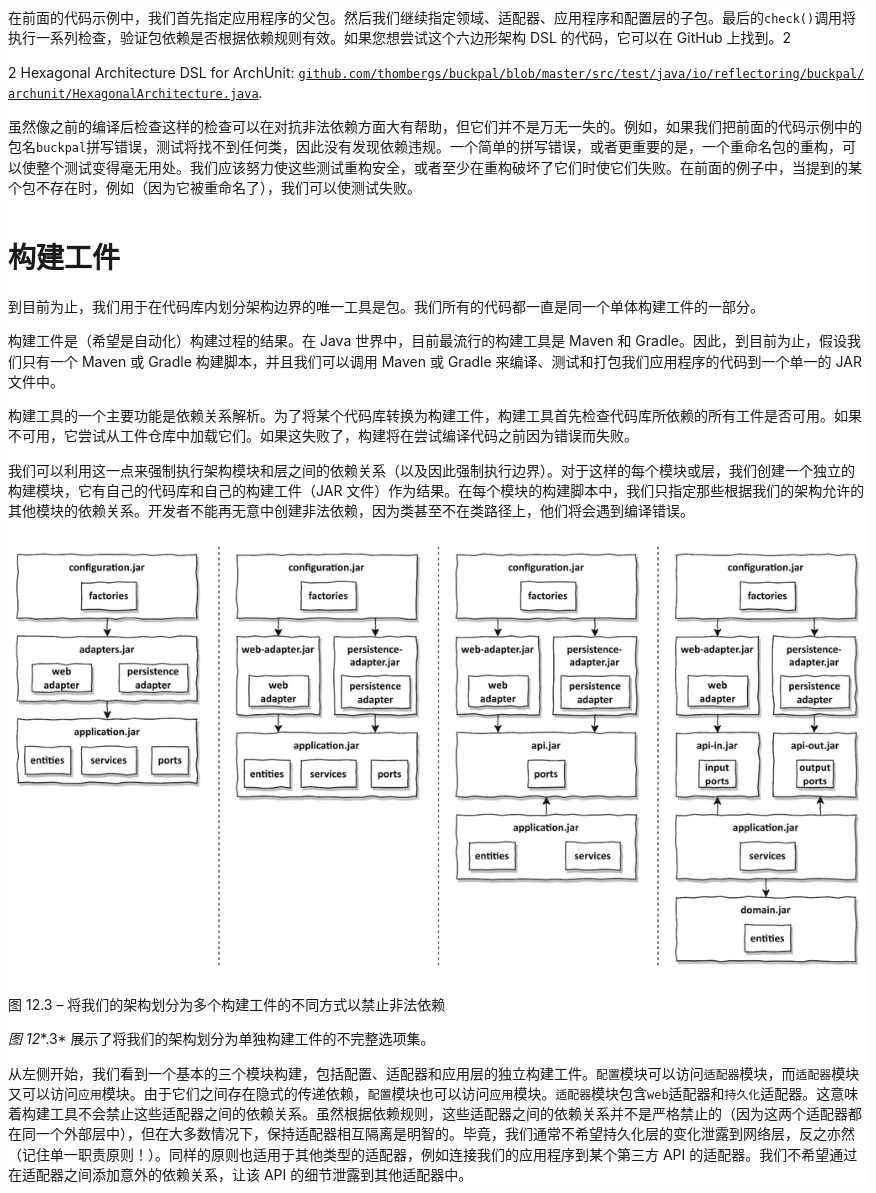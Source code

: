 在前面的代码示例中，我们首先指定应用程序的父包。然后我们继续指定领域、适配器、应用程序和配置层的子包。最后的`check()`调用将执行一系列检查，验证包依赖是否根据依赖规则有效。如果您想尝试这个六边形架构 DSL 的代码，它可以在 GitHub 上找到。2

2 Hexagonal Architecture DSL for ArchUnit: [`github.com/thombergs/buckpal/blob/master/src/test/java/io/reflectoring/buckpal/archunit/HexagonalArchitecture.java`](https://github.com/thombergs/buckpal/blob/master/src/test/java/io/reflectoring/buckpal/archunit/HexagonalArchitecture.java).

虽然像之前的编译后检查这样的检查可以在对抗非法依赖方面大有帮助，但它们并不是万无一失的。例如，如果我们把前面的代码示例中的包名`buckpal`拼写错误，测试将找不到任何类，因此没有发现依赖违规。一个简单的拼写错误，或者更重要的是，一个重命名包的重构，可以使整个测试变得毫无用处。我们应该努力使这些测试重构安全，或者至少在重构破坏了它们时使它们失败。在前面的例子中，当提到的某个包不存在时，例如（因为它被重命名了），我们可以使测试失败。

# 构建工件

到目前为止，我们用于在代码库内划分架构边界的唯一工具是包。我们所有的代码都一直是同一个单体构建工件的一部分。

构建工件是（希望是自动化）构建过程的结果。在 Java 世界中，目前最流行的构建工具是 Maven 和 Gradle。因此，到目前为止，假设我们只有一个 Maven 或 Gradle 构建脚本，并且我们可以调用 Maven 或 Gradle 来编译、测试和打包我们应用程序的代码到一个单一的 JAR 文件中。

构建工具的一个主要功能是依赖关系解析。为了将某个代码库转换为构建工件，构建工具首先检查代码库所依赖的所有工件是否可用。如果不可用，它尝试从工件仓库中加载它们。如果这失败了，构建将在尝试编译代码之前因为错误而失败。

我们可以利用这一点来强制执行架构模块和层之间的依赖关系（以及因此强制执行边界）。对于这样的每个模块或层，我们创建一个独立的构建模块，它有自己的代码库和自己的构建工件（JAR 文件）作为结果。在每个模块的构建脚本中，我们只指定那些根据我们的架构允许的其他模块的依赖关系。开发者不能再无意中创建非法依赖，因为类甚至不在类路径上，他们将会遇到编译错误。

![图 12.3 – 将我们的架构划分为多个构建工件的不同方式以禁止非法依赖](img/Figure_12.3._B19916.jpg)

图 12.3 – 将我们的架构划分为多个构建工件的不同方式以禁止非法依赖

*图 12**.3* 展示了将我们的架构划分为单独构建工件的不完整选项集。

从左侧开始，我们看到一个基本的三个模块构建，包括配置、适配器和应用层的独立构建工件。`配置`模块可以访问`适配器`模块，而`适配器`模块又可以访问`应用`模块。由于它们之间存在隐式的传递依赖，`配置`模块也可以访问`应用`模块。`适配器`模块包含`web`适配器和`持久化`适配器。这意味着构建工具不会禁止这些适配器之间的依赖关系。虽然根据依赖规则，这些适配器之间的依赖关系并不是严格禁止的（因为这两个适配器都在同一个外部层中），但在大多数情况下，保持适配器相互隔离是明智的。毕竟，我们通常不希望持久化层的变化泄露到网络层，反之亦然（记住单一职责原则！）。同样的原则也适用于其他类型的适配器，例如连接我们的应用程序到某个第三方 API 的适配器。我们不希望通过在适配器之间添加意外的依赖关系，让该 API 的细节泄露到其他适配器中。
